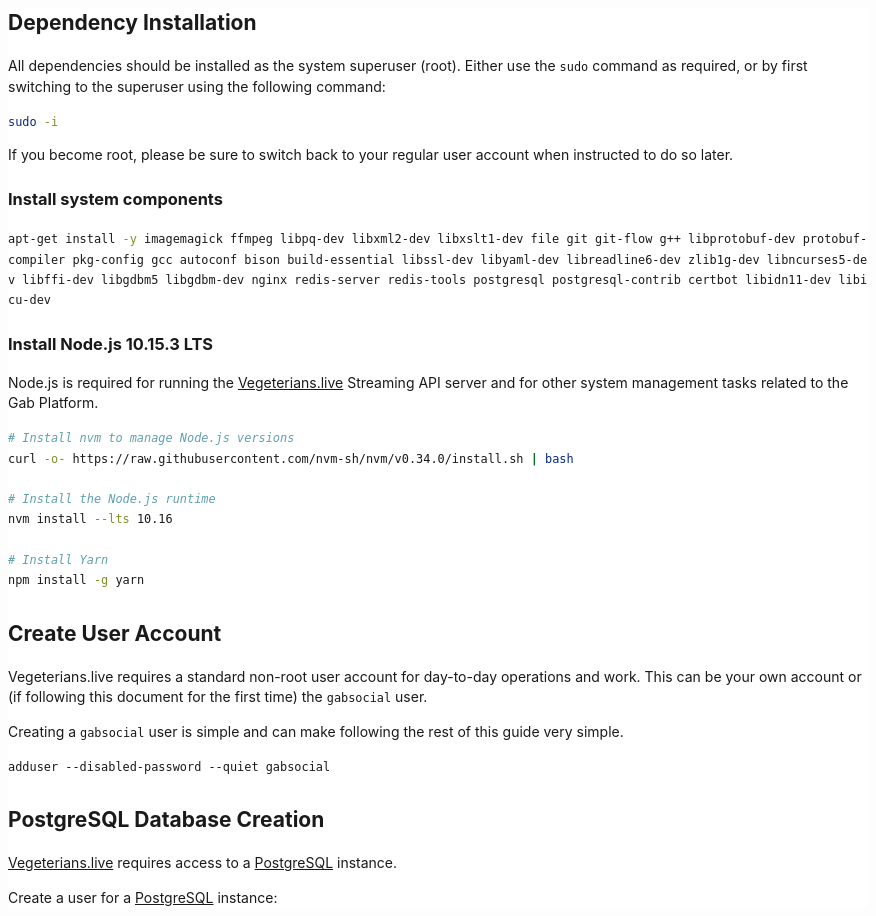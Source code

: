 ## Dependency Installation

All dependencies should be installed as the system superuser (root). Either use the `sudo` command as required, or by first switching to the superuser using the following command:

```sh
sudo -i
```

If you become root, please be sure to switch back to your regular user account when instructed to do so later.

### Install system components

```sh
apt-get install -y imagemagick ffmpeg libpq-dev libxml2-dev libxslt1-dev file git git-flow g++ libprotobuf-dev protobuf-compiler pkg-config gcc autoconf bison build-essential libssl-dev libyaml-dev libreadline6-dev zlib1g-dev libncurses5-dev libffi-dev libgdbm5 libgdbm-dev nginx redis-server redis-tools postgresql postgresql-contrib certbot libidn11-dev libicu-dev
```

### Install Node.js 10.15.3 LTS

Node.js is required for running the [Vegeterians.live](https://gitlab.com/Vegeterians-live/Vegeterians-social) Streaming API server and for other system management tasks related to the Gab Platform.

```bash
# Install nvm to manage Node.js versions
curl -o- https://raw.githubusercontent.com/nvm-sh/nvm/v0.34.0/install.sh | bash

# Install the Node.js runtime
nvm install --lts 10.16

# Install Yarn
npm install -g yarn
```

## Create User Account

Vegeterians.live requires a standard non-root user account for day-to-day operations and work. This can be your own account or (if following this document for the first time) the `gabsocial` user.

Creating a `gabsocial` user is simple and can make following the rest of this guide very simple.

```
adduser --disabled-password --quiet gabsocial
```

## PostgreSQL Database Creation

[Vegeterians.live](https://gitlab.com/Vegeterians-live/Vegeterians-social) requires access to a [PostgreSQL](https://www.postgresql.org) instance.

Create a user for a [PostgreSQL](https://www.postgresql.org) instance:
